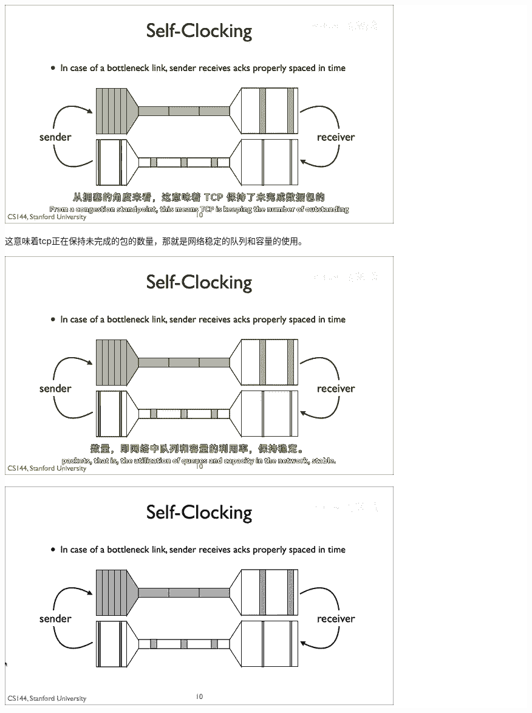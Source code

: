 ![](img/d3bcfa786646957a0fcdd6cb3f71d15b_114.png)

这意味着tcp正在保持未完成的包的数量，那就是网络稳定的队列和容量的使用。

![](img/d3bcfa786646957a0fcdd6cb3f71d15b_116.png)

![](img/d3bcfa786646957a0fcdd6cb3f71d15b_117.png)
